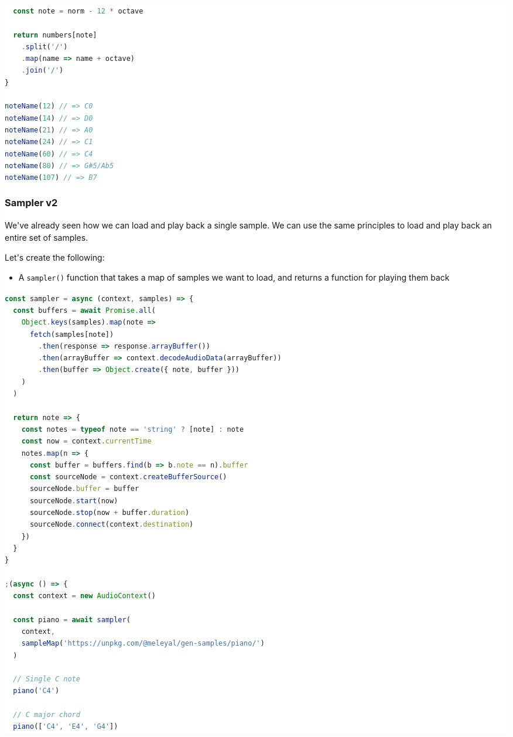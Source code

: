 ```js
  const note = norm - 12 * octave

  return numbers[note]
    .split('/')
    .map(name => name + octave)
    .join('/')
}

noteName(12) // => C0
noteName(14) // => D0
noteName(21) // => A0
noteName(24) // => C1
noteName(60) // => C4
noteName(80) // => G#5/Ab5
noteName(107) // => B7
```

### Sampler v2

We've already seen how we can load and play back a single sample. We can use the
same principles to load and play back an entire set of samples.

Let's create the following:

- A `sampler()` function that takes a map of samples we want to load, and
  returns a function for playing them back

```js
const sampler = async (context, samples) => {
  const buffers = await Promise.all(
    Object.keys(samples).map(note =>
      fetch(samples[note])
        .then(response => response.arrayBuffer())
        .then(arrayBuffer => context.decodeAudioData(arrayBuffer))
        .then(buffer => Object.create({ note, buffer }))
    )
  )

  return note => {
    const notes = typeof note == 'string' ? [note] : note
    const now = context.currentTime
    notes.map(n => {
      const buffer = buffers.find(b => b.note == n).buffer
      const sourceNode = context.createBufferSource()
      sourceNode.buffer = buffer
      sourceNode.start(now)
      sourceNode.stop(now + buffer.duration)
      sourceNode.connect(context.destination)
    })
  }
}

;(async () => {
  const context = new AudioContext()

  const piano = await sampler(
    context,
    sampleMap('https://unpkg.com/@meleyal/gen-samples/piano/')
  )

  // Single C note
  piano('C4')

  // C major chord
  piano(['C4', 'E4', 'G4'])
```
